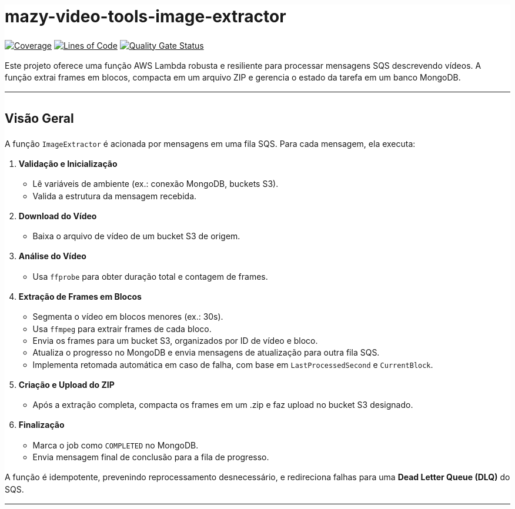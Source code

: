 # mazy-video-tools-image-extractor

[![Coverage](https://sonarcloud.io/api/project_badges/measure?project=MAZY-Tech_mazy-video-tools-image-extrator&metric=coverage)](https://sonarcloud.io/summary/new_code?id=MAZY-Tech_mazy-video-tools-image-extrator)
[![Lines of Code](https://sonarcloud.io/api/project_badges/measure?project=MAZY-Tech_mazy-video-tools-image-extrator&metric=ncloc)](https://sonarcloud.io/summary/new_code?id=MAZY-Tech_mazy-video-tools-image-extrator)
[![Quality Gate Status](https://sonarcloud.io/api/project_badges/measure?project=MAZY-Tech_mazy-video-tools-image-extrator&metric=alert_status)](https://sonarcloud.io/summary/new_code?id=MAZY-Tech_mazy-video-tools-image-extrator)

Este projeto oferece uma função AWS Lambda robusta e resiliente para processar mensagens SQS descrevendo vídeos. A função extrai frames em blocos, compacta em um arquivo ZIP e gerencia o estado da tarefa em um banco MongoDB.

---

## Visão Geral

A função `ImageExtractor` é acionada por mensagens em uma fila SQS. Para cada mensagem, ela executa:

1. **Validação e Inicialização**

   * Lê variáveis de ambiente (ex.: conexão MongoDB, buckets S3).
   * Valida a estrutura da mensagem recebida.

2. **Download do Vídeo**

   * Baixa o arquivo de vídeo de um bucket S3 de origem.

3. **Análise do Vídeo**

   * Usa `ffprobe` para obter duração total e contagem de frames.

4. **Extração de Frames em Blocos**

   * Segmenta o vídeo em blocos menores (ex.: 30s).
   * Usa `ffmpeg` para extrair frames de cada bloco.
   * Envia os frames para um bucket S3, organizados por ID de vídeo e bloco.
   * Atualiza o progresso no MongoDB e envia mensagens de atualização para outra fila SQS.
   * Implementa retomada automática em caso de falha, com base em `LastProcessedSecond` e `CurrentBlock`.

5. **Criação e Upload do ZIP**

   * Após a extração completa, compacta os frames em um .zip e faz upload no bucket S3 designado.

6. **Finalização**

   * Marca o job como `COMPLETED` no MongoDB.
   * Envia mensagem final de conclusão para a fila de progresso.

A função é idempotente, prevenindo reprocessamento desnecessário, e redireciona falhas para uma **Dead Letter Queue (DLQ)** do SQS.

---